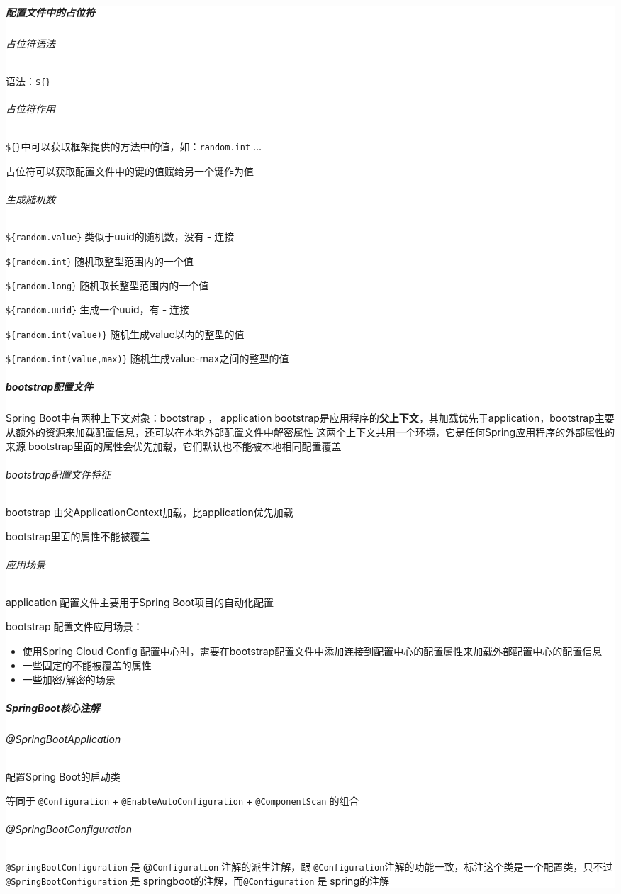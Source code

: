 ##### 配置文件中的占位符

###### 占位符语法

语法：`${}`

###### 占位符作用

`${}`中可以获取框架提供的方法中的值，如：`random.int` ...

占位符可以获取配置文件中的键的值赋给另一个键作为值

###### 生成随机数

`${random.value}`  类似于uuid的随机数，没有 - 连接

`${random.int}` 随机取整型范围内的一个值

`${random.long}` 随机取长整型范围内的一个值

`${random.uuid}` 生成一个uuid，有 - 连接

`${random.int(value)}` 随机生成value以内的整型的值

`${random.int(value,max)}` 随机生成value-max之间的整型的值

##### bootstrap配置文件

Spring Boot中有两种上下文对象：bootstrap ， application
bootstrap是应用程序的**父上下文**，其加载优先于application，bootstrap主要从额外的资源来加载配置信息，还可以在本地外部配置文件中解密属性
这两个上下文共用一个环境，它是任何Spring应用程序的外部属性的来源
bootstrap里面的属性会优先加载，它们默认也不能被本地相同配置覆盖

###### bootstrap配置文件特征

bootstrap 由父ApplicationContext加载，比application优先加载

bootstrap里面的属性不能被覆盖

###### 应用场景

application 配置文件主要用于Spring Boot项目的自动化配置

bootstrap 配置文件应用场景：

- 使用Spring Cloud Config 配置中心时，需要在bootstrap配置文件中添加连接到配置中心的配置属性来加载外部配置中心的配置信息
- 一些固定的不能被覆盖的属性
- 一些加密/解密的场景

##### SpringBoot核心注解

###### @SpringBootApplication

配置Spring Boot的启动类

等同于 `@Configuration` + `@EnableAutoConfiguration` + `@ComponentScan` 的组合

###### @SpringBootConfiguration

`@SpringBootConfiguration` 是 @`Configuration` 注解的派生注解，跟 `@Configuration`注解的功能一致，标注这个类是一个配置类，只不过`@SpringBootConfiguration` 是 springboot的注解，而`@Configuration` 是 spring的注解

